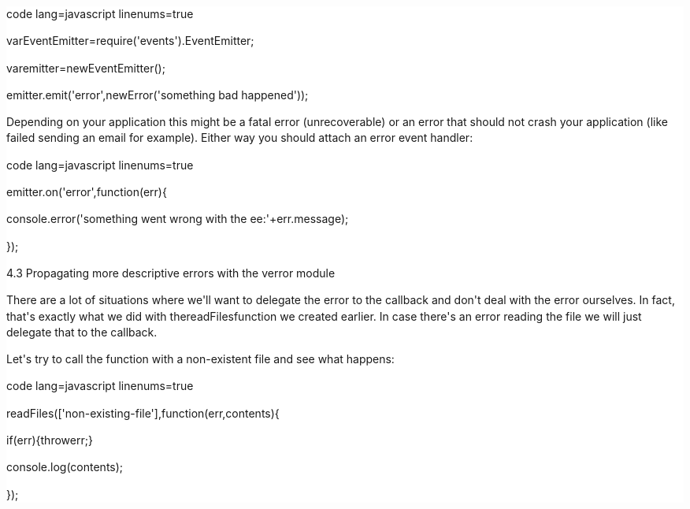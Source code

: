 code lang=javascript linenums=true

varEventEmitter=require\('events'\).EventEmitter;

  


varemitter=newEventEmitter\(\);

  


emitter.emit\('error',newError\('something bad happened'\)\);

  


  


  


  


  


Depending on your application this might be a fatal error \(unrecoverable\) or an error that should not crash your application \(like failed sending an email for example\). Either way you should attach an error event handler:

code lang=javascript linenums=true

emitter.on\('error',function\(err\){

 console.error\('something went wrong with the ee:'+err.message\);

}\);

  


  


  


4.3 Propagating more descriptive errors with the verror module

There are a lot of situations where we'll want to delegate the error to the callback and don't deal with the error ourselves. In fact, that's exactly what we did with thereadFilesfunction we created earlier. In case there's an error reading the file we will just delegate that to the callback.

Let's try to call the function with a non-existent file and see what happens:

code lang=javascript linenums=true

readFiles\(\['non-existing-file'\],function\(err,contents\){

if\(err\){throwerr;}

  


 console.log\(contents\);

}\);

  


  